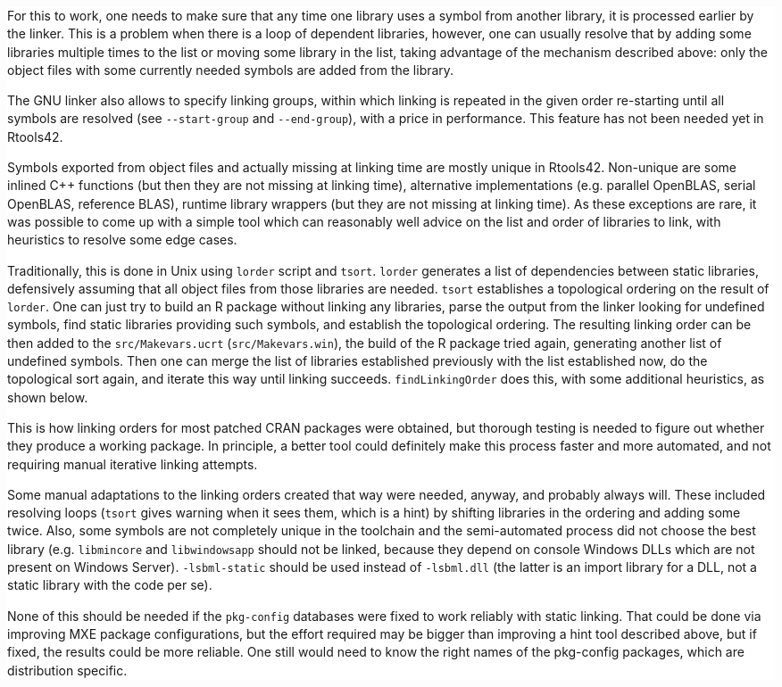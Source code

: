 For this to work, one needs to make sure that any time one library uses a
symbol from another library, it is processed earlier by the linker.  This is
a problem when there is a loop of dependent libraries, however, one can
usually resolve that by adding some libraries multiple times to the list or
moving some library in the list, taking advantage of the mechanism described
above: only the object files with some currently needed symbols are added
from the library.

The GNU linker also allows to specify linking groups, within which linking
is repeated in the given order re-starting until all symbols are resolved
(see `--start-group` and `--end-group`), with a price in performance.  This
feature has not been needed yet in Rtools42.

Symbols exported from object files and actually missing at linking time are
mostly unique in Rtools42.  Non-unique are some inlined
C++ functions (but then they are not missing at linking time), alternative
implementations (e.g.  parallel OpenBLAS, serial OpenBLAS, reference BLAS),
runtime library wrappers (but they are not missing at linking time).  As
these exceptions are rare, it was possible to come up with a simple tool
which can reasonably well advice on the list and order of libraries to link,
with heuristics to resolve some edge cases.

Traditionally, this is done in Unix using `lorder` script and `tsort`. 
`lorder` generates a list of dependencies between static libraries,
defensively assuming that all object files from those libraries are needed. 
`tsort` establishes a topological ordering on the result of `lorder`.  One
can just try to build an R package without linking any libraries, parse the
output from the linker looking for undefined symbols, find static libraries
providing such symbols, and establish the topological ordering.  The
resulting linking order can be then added to the `src/Makevars.ucrt`
(`src/Makevars.win`), the build of the R package tried again, generating
another list of undefined symbols.  Then one can merge the list of libraries
established previously with the list established now, do the topological
sort again, and iterate this way until linking succeeds. `findLinkingOrder`
does this, with some additional heuristics, as shown below.

This is how linking orders for most patched CRAN packages were obtained, but
thorough testing is needed to figure out whether they produce a working
package.  In principle, a better tool could definitely make this process
faster and more automated, and not requiring manual iterative linking
attempts.

Some manual adaptations to the linking orders created that way were needed,
anyway, and probably always will.  These included resolving loops (`tsort`
gives warning when it sees them, which is a hint) by shifting libraries in
the ordering and adding some twice.  Also, some symbols are not completely
unique in the toolchain and the semi-automated process did not choose the
best library (e.g.  `libmincore` and `libwindowsapp` should not be linked,
because they depend on console Windows DLLs which are not present on Windows
Server). `-lsbml-static` should be used instead of `-lsbml.dll` (the latter
is an import library for a DLL, not a static library with the code per se).

None of this should be needed if the `pkg-config` databases were fixed to
work reliably with static linking.  That could be done via improving MXE
package configurations, but the effort required may be bigger than improving
a hint tool described above, but if fixed, the results could be more
reliable.  One still would need to know the right names of the pkg-config
packages, which are distribution specific.

